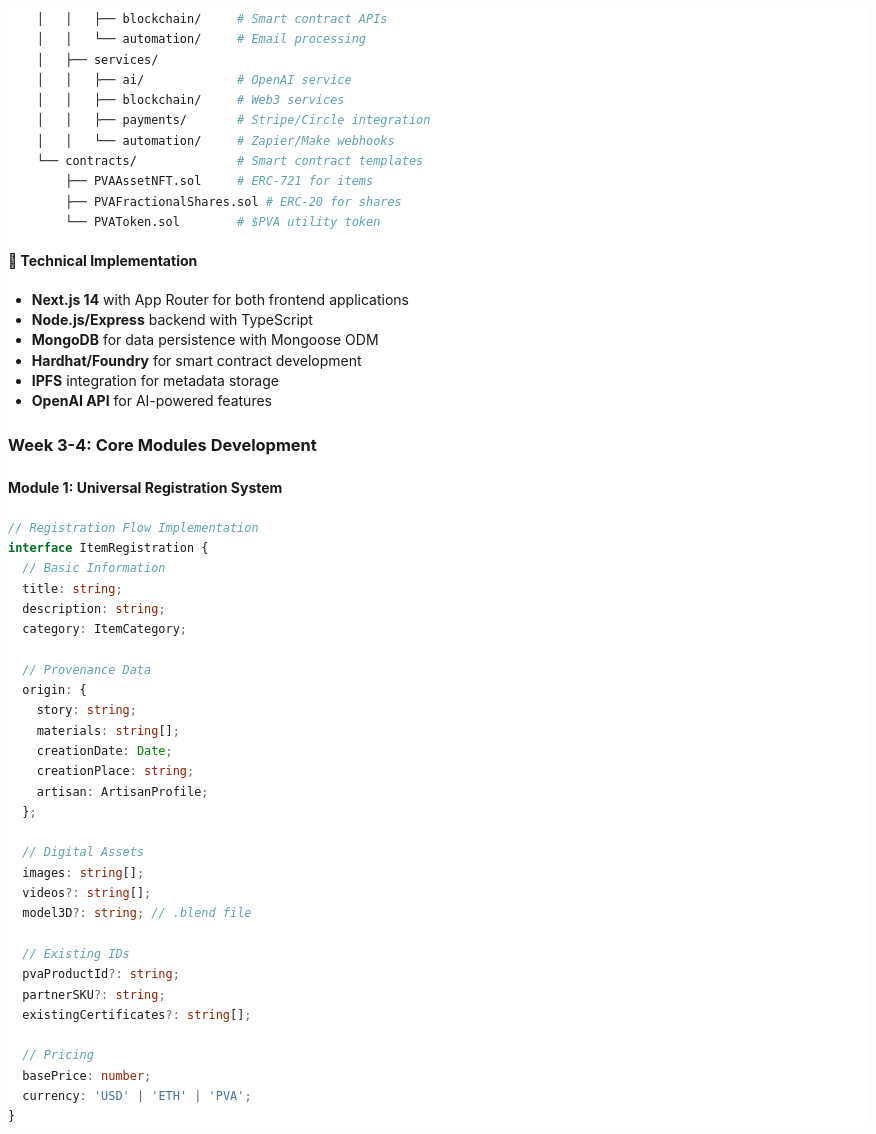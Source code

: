 ```bash
    │   │   ├── blockchain/     # Smart contract APIs
    │   │   └── automation/     # Email processing
    │   ├── services/
    │   │   ├── ai/             # OpenAI service
    │   │   ├── blockchain/     # Web3 services
    │   │   ├── payments/       # Stripe/Circle integration
    │   │   └── automation/     # Zapier/Make webhooks
    └── contracts/              # Smart contract templates
        ├── PVAAssetNFT.sol     # ERC-721 for items
        ├── PVAFractionalShares.sol # ERC-20 for shares
        └── PVAToken.sol        # $PVA utility token
```

#### 🔧 **Technical Implementation**
- **Next.js 14** with App Router for both frontend applications
- **Node.js/Express** backend with TypeScript
- **MongoDB** for data persistence with Mongoose ODM
- **Hardhat/Foundry** for smart contract development
- **IPFS** integration for metadata storage
- **OpenAI API** for AI-powered features

### **Week 3-4: Core Modules Development**

#### **Module 1: Universal Registration System**
```typescript
// Registration Flow Implementation
interface ItemRegistration {
  // Basic Information
  title: string;
  description: string;
  category: ItemCategory;
  
  // Provenance Data
  origin: {
    story: string;
    materials: string[];
    creationDate: Date;
    creationPlace: string;
    artisan: ArtisanProfile;
  };
  
  // Digital Assets
  images: string[];
  videos?: string[];
  model3D?: string; // .blend file
  
  // Existing IDs
  pvaProductId?: string;
  partnerSKU?: string;
  existingCertificates?: string[];
  
  // Pricing
  basePrice: number;
  currency: 'USD' | 'ETH' | 'PVA';
}
```
